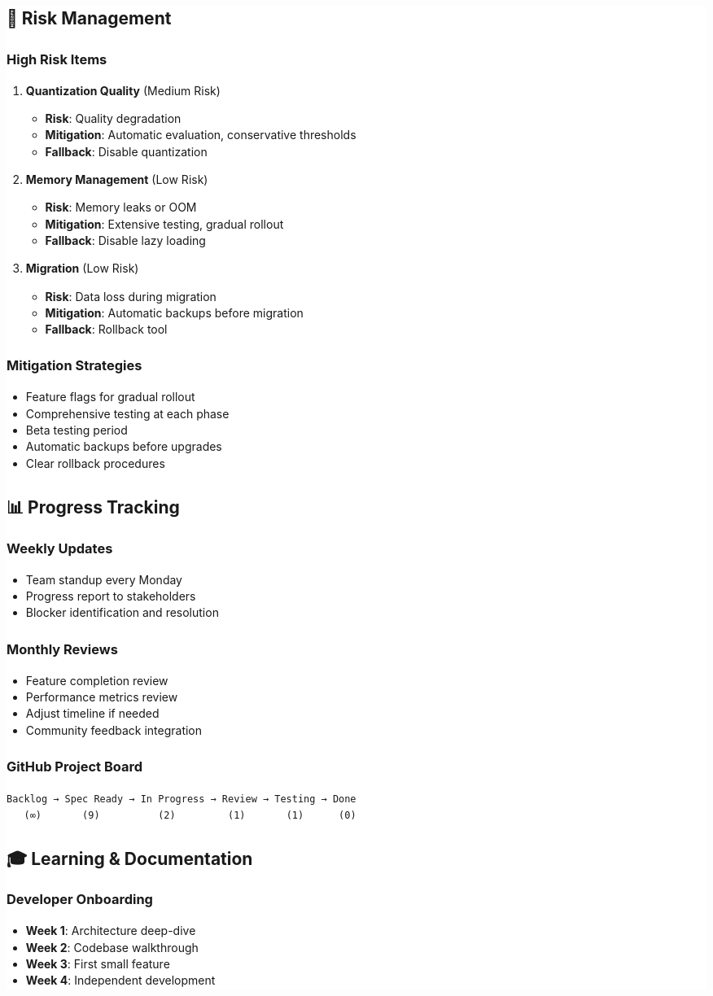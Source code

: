 ## 🚧 Risk Management

### High Risk Items

1. **Quantization Quality** (Medium Risk)
   - **Risk**: Quality degradation
   - **Mitigation**: Automatic evaluation, conservative thresholds
   - **Fallback**: Disable quantization

2. **Memory Management** (Low Risk)
   - **Risk**: Memory leaks or OOM
   - **Mitigation**: Extensive testing, gradual rollout
   - **Fallback**: Disable lazy loading

3. **Migration** (Low Risk)
   - **Risk**: Data loss during migration
   - **Mitigation**: Automatic backups before migration
   - **Fallback**: Rollback tool

### Mitigation Strategies

- Feature flags for gradual rollout
- Comprehensive testing at each phase
- Beta testing period
- Automatic backups before upgrades
- Clear rollback procedures

## 📊 Progress Tracking

### Weekly Updates
- Team standup every Monday
- Progress report to stakeholders
- Blocker identification and resolution

### Monthly Reviews
- Feature completion review
- Performance metrics review
- Adjust timeline if needed
- Community feedback integration

### GitHub Project Board

```
Backlog → Spec Ready → In Progress → Review → Testing → Done
   (∞)       (9)          (2)         (1)       (1)      (0)
```

## 🎓 Learning & Documentation

### Developer Onboarding
- **Week 1**: Architecture deep-dive
- **Week 2**: Codebase walkthrough
- **Week 3**: First small feature
- **Week 4**: Independent development
